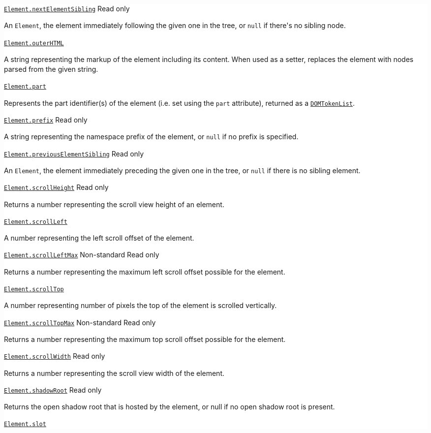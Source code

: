 [`Element.nextElementSibling`](https://developer.mozilla.org/en-US/docs/Web/API/Element/nextElementSibling) Read only

An `Element`, the element immediately following the given one in the tree, or `null` if there's no sibling node.

[`Element.outerHTML`](https://developer.mozilla.org/en-US/docs/Web/API/Element/outerHTML)

A string representing the markup of the element including its content. When used as a setter, replaces the element with nodes parsed from the given string.

[`Element.part`](https://developer.mozilla.org/en-US/docs/Web/API/Element/part)

Represents the part identifier(s) of the element (i.e. set using the `part` attribute), returned as a [`DOMTokenList`](https://developer.mozilla.org/en-US/docs/Web/API/DOMTokenList).

[`Element.prefix`](https://developer.mozilla.org/en-US/docs/Web/API/Element/prefix) Read only

A string representing the namespace prefix of the element, or `null` if no prefix is specified.

[`Element.previousElementSibling`](https://developer.mozilla.org/en-US/docs/Web/API/Element/previousElementSibling) Read only

An `Element`, the element immediately preceding the given one in the tree, or `null` if there is no sibling element.

[`Element.scrollHeight`](https://developer.mozilla.org/en-US/docs/Web/API/Element/scrollHeight) Read only

Returns a number representing the scroll view height of an element.

[`Element.scrollLeft`](https://developer.mozilla.org/en-US/docs/Web/API/Element/scrollLeft)

A number representing the left scroll offset of the element.

[`Element.scrollLeftMax`](https://developer.mozilla.org/en-US/docs/Web/API/Element/scrollLeftMax) Non-standard Read only

Returns a number representing the maximum left scroll offset possible for the element.

[`Element.scrollTop`](https://developer.mozilla.org/en-US/docs/Web/API/Element/scrollTop)

A number representing number of pixels the top of the element is scrolled vertically.

[`Element.scrollTopMax`](https://developer.mozilla.org/en-US/docs/Web/API/Element/scrollTopMax) Non-standard Read only

Returns a number representing the maximum top scroll offset possible for the element.

[`Element.scrollWidth`](https://developer.mozilla.org/en-US/docs/Web/API/Element/scrollWidth) Read only

Returns a number representing the scroll view width of the element.

[`Element.shadowRoot`](https://developer.mozilla.org/en-US/docs/Web/API/Element/shadowRoot) Read only

Returns the open shadow root that is hosted by the element, or null if no open shadow root is present.

[`Element.slot`](https://developer.mozilla.org/en-US/docs/Web/API/Element/slot)
